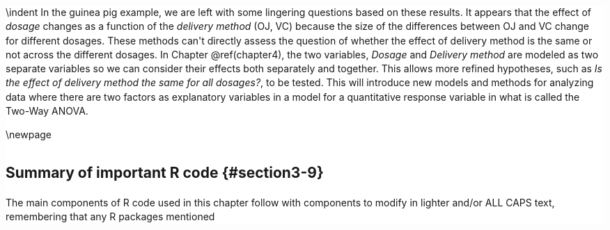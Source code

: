\indent In the guinea pig example, we are left with some lingering questions based on these 
results. It appears that the effect of *dosage* changes as a function of the 
*delivery method* (OJ, VC) because the size of the differences between OJ and VC
change for different dosages. These methods can't directly assess the question
of whether the effect of delivery method is the same or not across the
different dosages. In Chapter \@ref(chapter4), the two variables, *Dosage* and 
*Delivery method* are modeled as two separate variables so we can consider their 
effects both separately and together. This allows more refined hypotheses, such as 
*Is the effect of delivery method the same for all dosages?*, to be tested. This 
will introduce new models and methods for analyzing data where there are two 
factors as explanatory variables in a model for a quantitative response variable 
in what is called the Two-Way ANOVA. 

\newpage

## Summary of important R code {#section3-9}

The main components of R code used in this chapter follow with components to 
modify in lighter and/or ALL CAPS text, remembering that any R packages mentioned 
